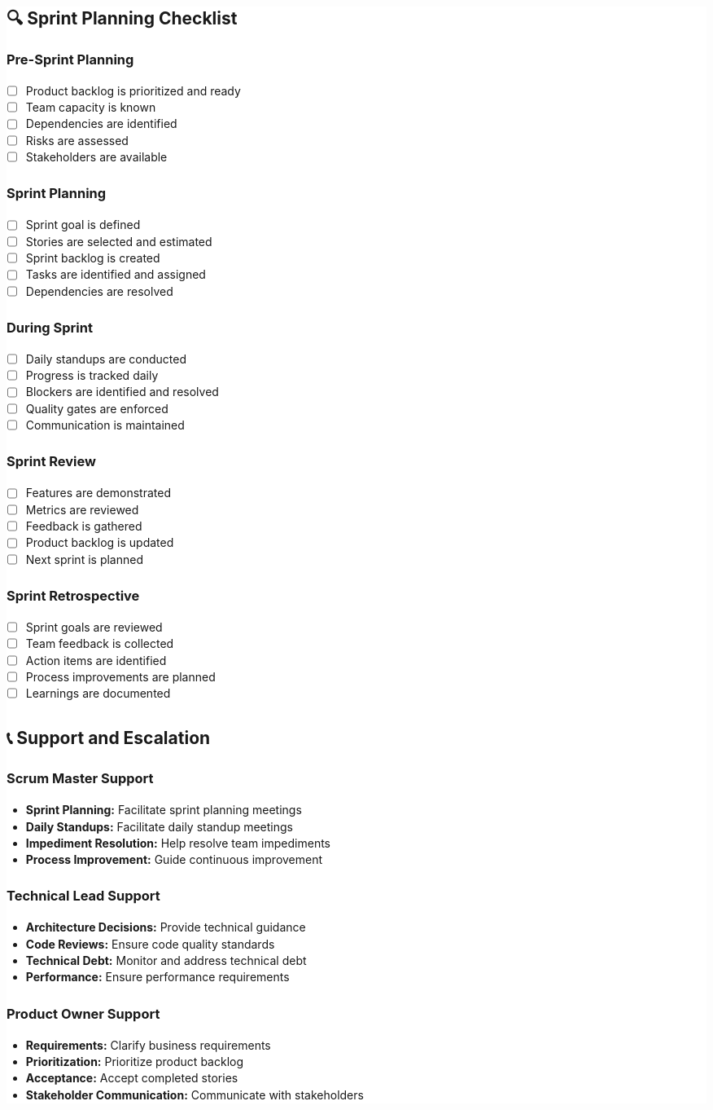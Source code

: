 ## 🔍 Sprint Planning Checklist

### Pre-Sprint Planning
- [ ] Product backlog is prioritized and ready
- [ ] Team capacity is known
- [ ] Dependencies are identified
- [ ] Risks are assessed
- [ ] Stakeholders are available

### Sprint Planning
- [ ] Sprint goal is defined
- [ ] Stories are selected and estimated
- [ ] Sprint backlog is created
- [ ] Tasks are identified and assigned
- [ ] Dependencies are resolved

### During Sprint
- [ ] Daily standups are conducted
- [ ] Progress is tracked daily
- [ ] Blockers are identified and resolved
- [ ] Quality gates are enforced
- [ ] Communication is maintained

### Sprint Review
- [ ] Features are demonstrated
- [ ] Metrics are reviewed
- [ ] Feedback is gathered
- [ ] Product backlog is updated
- [ ] Next sprint is planned

### Sprint Retrospective
- [ ] Sprint goals are reviewed
- [ ] Team feedback is collected
- [ ] Action items are identified
- [ ] Process improvements are planned
- [ ] Learnings are documented

## 📞 Support and Escalation

### Scrum Master Support
- **Sprint Planning:** Facilitate sprint planning meetings
- **Daily Standups:** Facilitate daily standup meetings
- **Impediment Resolution:** Help resolve team impediments
- **Process Improvement:** Guide continuous improvement

### Technical Lead Support
- **Architecture Decisions:** Provide technical guidance
- **Code Reviews:** Ensure code quality standards
- **Technical Debt:** Monitor and address technical debt
- **Performance:** Ensure performance requirements

### Product Owner Support
- **Requirements:** Clarify business requirements
- **Prioritization:** Prioritize product backlog
- **Acceptance:** Accept completed stories
- **Stakeholder Communication:** Communicate with stakeholders
